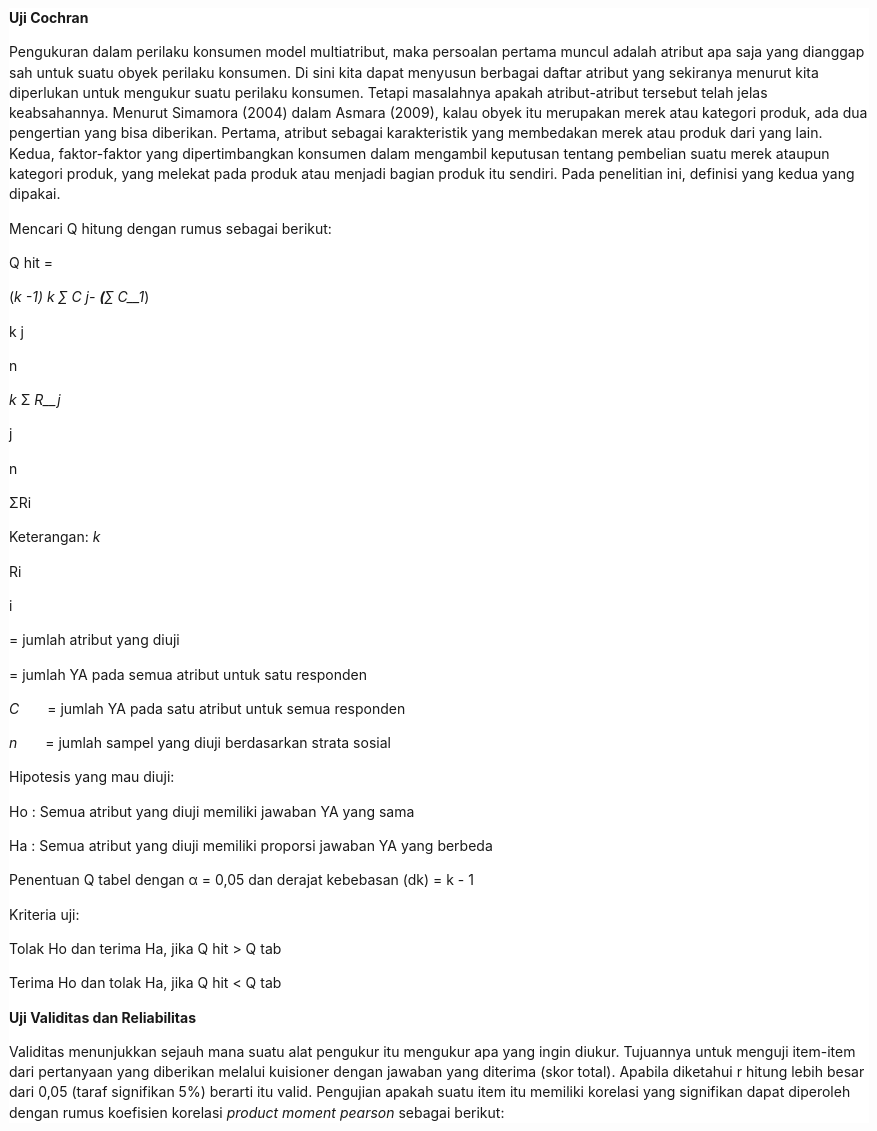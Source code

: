 **Uji Cochran**

Pengukuran dalam perilaku konsumen model multiatribut, maka persoalan pertama muncul adalah atribut apa saja yang dianggap sah untuk suatu obyek perilaku konsumen. Di sini kita dapat menyusun berbagai daftar atribut yang sekiranya menurut kita diperlukan untuk mengukur suatu perilaku konsumen. Tetapi masalahnya apakah atribut-atribut tersebut telah jelas keabsahannya. Menurut Simamora (2004) dalam Asmara (2009), kalau obyek itu merupakan merek atau kategori produk, ada dua pengertian yang bisa diberikan. Pertama, atribut sebagai karakteristik yang membedakan merek atau produk dari yang lain. Kedua, faktor-faktor yang dipertimbangkan konsumen dalam mengambil keputusan tentang pembelian suatu merek ataupun kategori produk, yang melekat pada produk atau menjadi bagian produk itu sendiri. Pada penelitian ini, definisi yang kedua yang dipakai.

Mencari Q hitung dengan rumus sebagai berikut:

Q hit =

(_k_ _\-_1) _k_ ∑ _C_ _j__\-_ **_(_**_∑_ _C__1_)

k j

n

_k_ Σ _R__j_

j

n

ΣRi

Keterangan: _k_

Ri

i

\= jumlah atribut yang diuji

\= jumlah YA pada semua atribut untuk satu responden

_C_  = jumlah YA pada satu atribut untuk semua responden

_n_  = jumlah sampel yang diuji berdasarkan strata sosial

Hipotesis yang mau diuji:

Ho : Semua atribut yang diuji memiliki jawaban YA yang sama

Ha : Semua atribut yang diuji memiliki proporsi jawaban YA yang berbeda

Penentuan Q tabel dengan α = 0,05 dan derajat kebebasan (dk) = k - 1

Kriteria uji:

Tolak Ho dan terima Ha, jika Q hit > Q tab

Terima Ho dan tolak Ha, jika Q hit < Q tab

**Uji Validitas dan Reliabilitas**

Validitas menunjukkan sejauh mana suatu alat pengukur itu mengukur apa yang ingin diukur. Tujuannya untuk menguji item-item dari pertanyaan yang diberikan melalui kuisioner dengan jawaban yang diterima (skor total). Apabila diketahui r hitung lebih besar dari 0,05 (taraf signifikan 5%) berarti itu valid. Pengujian apakah suatu item itu memiliki korelasi yang signifikan dapat diperoleh dengan rumus koefisien korelasi _product moment pearson_ sebagai berikut:
